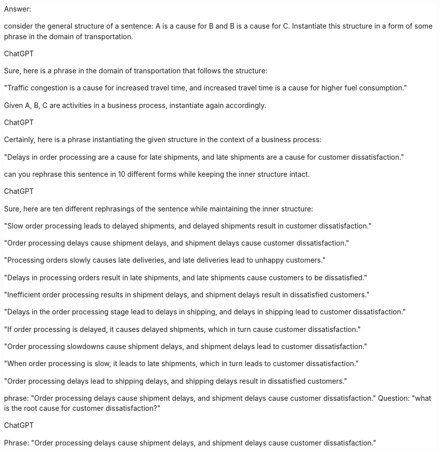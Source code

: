 Answer: 

consider the general structure of a sentence: A is a cause for B and B is a cause for C. Instantiate this structure in a form of some phrase in the domain of transportation.

ChatGPT

Sure, here is a phrase in the domain of transportation that follows the structure:

"Traffic congestion is a cause for increased travel time, and increased travel time is a cause for higher fuel consumption."

Given A, B, C are activities in a business process, instantiate again accordingly.

ChatGPT

Certainly, here is a phrase instantiating the given structure in the context of a business process:

"Delays in order processing are a cause for late shipments, and late shipments are a cause for customer dissatisfaction."

can you rephrase this sentence in 10 different forms while keeping the inner structure intact.

ChatGPT

Sure, here are ten different rephrasings of the sentence while maintaining the inner structure:

"Slow order processing leads to delayed shipments, and delayed shipments result in customer dissatisfaction."

"Order processing delays cause shipment delays, and shipment delays cause customer dissatisfaction."

"Processing orders slowly causes late deliveries, and late deliveries lead to unhappy customers."

"Delays in processing orders result in late shipments, and late shipments cause customers to be dissatisfied."

"Inefficient order processing results in shipment delays, and shipment delays result in dissatisfied customers."

"Delays in the order processing stage lead to delays in shipping, and delays in shipping lead to customer dissatisfaction."

"If order processing is delayed, it causes delayed shipments, which in turn cause customer dissatisfaction."

"Order processing slowdowns cause shipment delays, and shipment delays lead to customer dissatisfaction."

"When order processing is slow, it leads to late shipments, which in turn leads to customer dissatisfaction."

"Order processing delays lead to shipping delays, and shipping delays result in dissatisfied customers."

phrase: "Order processing delays cause shipment delays, and shipment delays cause customer dissatisfaction." Question: "what is the root cause for customer dissatisfaction?"

ChatGPT

Phrase: "Order processing delays cause shipment delays, and shipment delays cause customer dissatisfaction."
